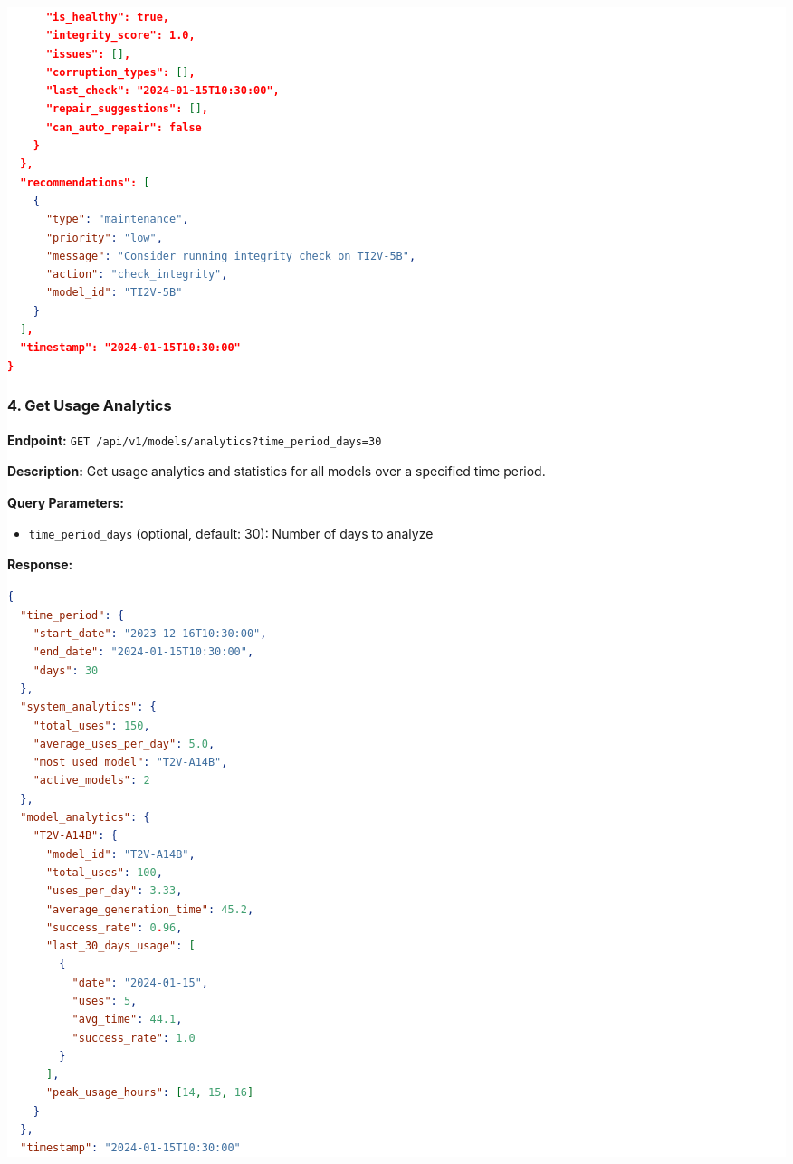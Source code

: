 ```json
      "is_healthy": true,
      "integrity_score": 1.0,
      "issues": [],
      "corruption_types": [],
      "last_check": "2024-01-15T10:30:00",
      "repair_suggestions": [],
      "can_auto_repair": false
    }
  },
  "recommendations": [
    {
      "type": "maintenance",
      "priority": "low",
      "message": "Consider running integrity check on TI2V-5B",
      "action": "check_integrity",
      "model_id": "TI2V-5B"
    }
  ],
  "timestamp": "2024-01-15T10:30:00"
}
```

### 4. Get Usage Analytics

**Endpoint:** `GET /api/v1/models/analytics?time_period_days=30`

**Description:** Get usage analytics and statistics for all models over a specified time period.

**Query Parameters:**

- `time_period_days` (optional, default: 30): Number of days to analyze

**Response:**

```json
{
  "time_period": {
    "start_date": "2023-12-16T10:30:00",
    "end_date": "2024-01-15T10:30:00",
    "days": 30
  },
  "system_analytics": {
    "total_uses": 150,
    "average_uses_per_day": 5.0,
    "most_used_model": "T2V-A14B",
    "active_models": 2
  },
  "model_analytics": {
    "T2V-A14B": {
      "model_id": "T2V-A14B",
      "total_uses": 100,
      "uses_per_day": 3.33,
      "average_generation_time": 45.2,
      "success_rate": 0.96,
      "last_30_days_usage": [
        {
          "date": "2024-01-15",
          "uses": 5,
          "avg_time": 44.1,
          "success_rate": 1.0
        }
      ],
      "peak_usage_hours": [14, 15, 16]
    }
  },
  "timestamp": "2024-01-15T10:30:00"
```